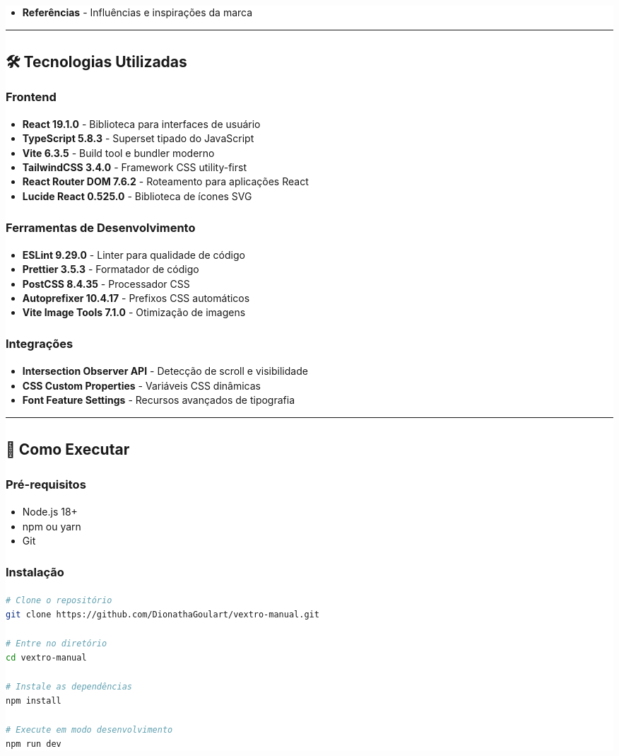 - **Referências** - Influências e inspirações da marca

---

## 🛠️ Tecnologias Utilizadas

### Frontend

- **React 19.1.0** - Biblioteca para interfaces de usuário
- **TypeScript 5.8.3** - Superset tipado do JavaScript
- **Vite 6.3.5** - Build tool e bundler moderno
- **TailwindCSS 3.4.0** - Framework CSS utility-first
- **React Router DOM 7.6.2** - Roteamento para aplicações React
- **Lucide React 0.525.0** - Biblioteca de ícones SVG

### Ferramentas de Desenvolvimento

- **ESLint 9.29.0** - Linter para qualidade de código
- **Prettier 3.5.3** - Formatador de código
- **PostCSS 8.4.35** - Processador CSS
- **Autoprefixer 10.4.17** - Prefixos CSS automáticos
- **Vite Image Tools 7.1.0** - Otimização de imagens

### Integrações

- **Intersection Observer API** - Detecção de scroll e visibilidade
- **CSS Custom Properties** - Variáveis CSS dinâmicas
- **Font Feature Settings** - Recursos avançados de tipografia

---

## 🚀 Como Executar

### Pré-requisitos

- Node.js 18+ 
- npm ou yarn
- Git

### Instalação

```bash
# Clone o repositório
git clone https://github.com/DionathaGoulart/vextro-manual.git

# Entre no diretório
cd vextro-manual

# Instale as dependências
npm install

# Execute em modo desenvolvimento
npm run dev
```
